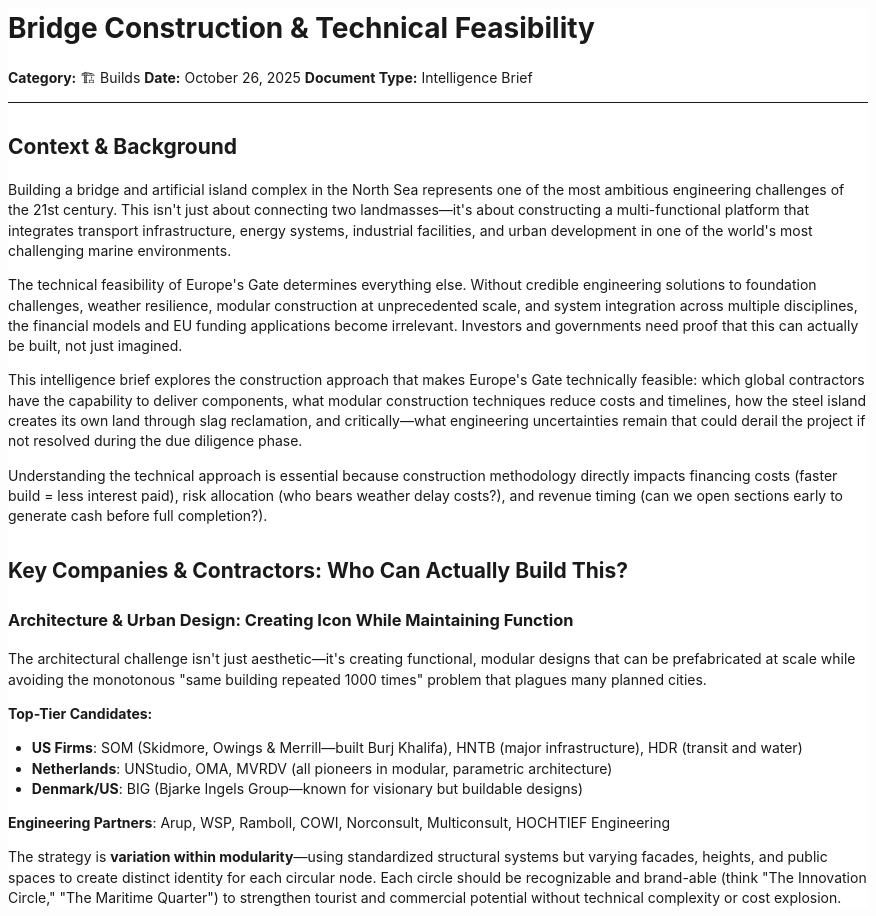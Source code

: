 # Bridge Construction & Technical Feasibility

**Category:** 🏗️ Builds
**Date:** October 26, 2025
**Document Type:** Intelligence Brief

---

## Context & Background

Building a bridge and artificial island complex in the North Sea represents one of the most ambitious engineering challenges of the 21st century. This isn't just about connecting two landmasses—it's about constructing a multi-functional platform that integrates transport infrastructure, energy systems, industrial facilities, and urban development in one of the world's most challenging marine environments.

The technical feasibility of Europe's Gate determines everything else. Without credible engineering solutions to foundation challenges, weather resilience, modular construction at unprecedented scale, and system integration across multiple disciplines, the financial models and EU funding applications become irrelevant. Investors and governments need proof that this can actually be built, not just imagined.

This intelligence brief explores the construction approach that makes Europe's Gate technically feasible: which global contractors have the capability to deliver components, what modular construction techniques reduce costs and timelines, how the steel island creates its own land through slag reclamation, and critically—what engineering uncertainties remain that could derail the project if not resolved during the due diligence phase.

Understanding the technical approach is essential because construction methodology directly impacts financing costs (faster build = less interest paid), risk allocation (who bears weather delay costs?), and revenue timing (can we open sections early to generate cash before full completion?).

## Key Companies & Contractors: Who Can Actually Build This?

### Architecture & Urban Design: Creating Icon While Maintaining Function

The architectural challenge isn't just aesthetic—it's creating functional, modular designs that can be prefabricated at scale while avoiding the monotonous "same building repeated 1000 times" problem that plagues many planned cities.

**Top-Tier Candidates:**
- **US Firms**: SOM (Skidmore, Owings & Merrill—built Burj Khalifa), HNTB (major infrastructure), HDR (transit and water)
- **Netherlands**: UNStudio, OMA, MVRDV (all pioneers in modular, parametric architecture)
- **Denmark/US**: BIG (Bjarke Ingels Group—known for visionary but buildable designs)

**Engineering Partners**: Arup, WSP, Ramboll, COWI, Norconsult, Multiconsult, HOCHTIEF Engineering

The strategy is **variation within modularity**—using standardized structural systems but varying facades, heights, and public spaces to create distinct identity for each circular node. Each circle should be recognizable and brand-able (think "The Innovation Circle," "The Maritime Quarter") to strengthen tourist and commercial potential without technical complexity or cost explosion.
